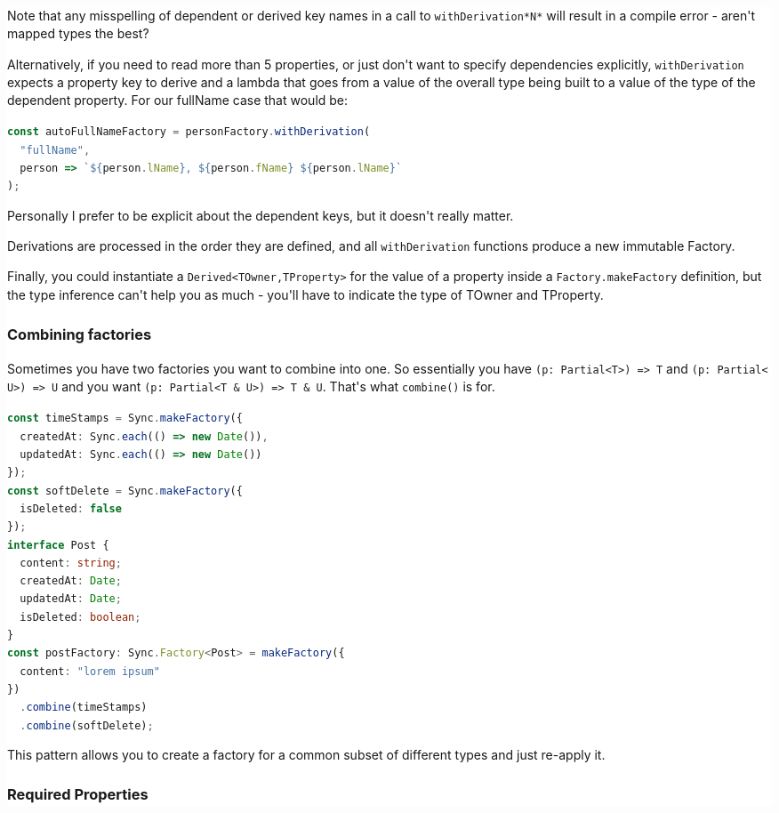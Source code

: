 Note that any misspelling of dependent or derived key names in a call to `withDerivation*N*` will result in a compile error - aren't mapped types the best?

Alternatively, if you need to read more than 5 properties, or just don't want to specify dependencies explicitly, `withDerivation` expects a property key to derive and a lambda that goes from a value of the overall type being built to a value of the type of the dependent property. For our fullName case that would be:

```typescript
const autoFullNameFactory = personFactory.withDerivation(
  "fullName",
  person => `${person.lName}, ${person.fName} ${person.lName}`
);
```

Personally I prefer to be explicit about the dependent keys, but it doesn't really matter.

Derivations are processed in the order they are defined, and all `withDerivation` functions produce a new immutable Factory.

Finally, you could instantiate a `Derived<TOwner,TProperty>` for the value of a property inside a `Factory.makeFactory` definition, but the type inference can't help you as much - you'll have to indicate the type of TOwner and TProperty.

### Combining factories

Sometimes you have two factories you want to combine into one. So essentially you have `(p: Partial<T>) => T` and `(p: Partial<U>) => U` and you want `(p: Partial<T & U>) => T & U`. That's what `combine()` is for.

```typescript
const timeStamps = Sync.makeFactory({
  createdAt: Sync.each(() => new Date()),
  updatedAt: Sync.each(() => new Date())
});
const softDelete = Sync.makeFactory({
  isDeleted: false
});
interface Post {
  content: string;
  createdAt: Date;
  updatedAt: Date;
  isDeleted: boolean;
}
const postFactory: Sync.Factory<Post> = makeFactory({
  content: "lorem ipsum"
})
  .combine(timeStamps)
  .combine(softDelete);
```

This pattern allows you to create a factory for a common subset of different types and just re-apply it.

### Required Properties
